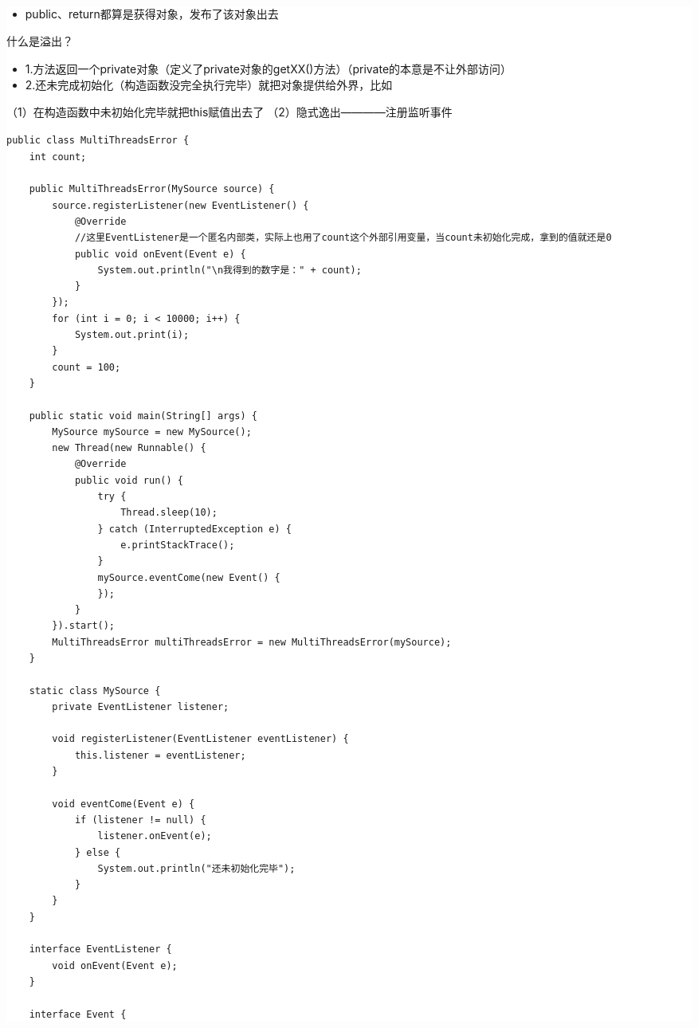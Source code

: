 - public、return都算是获得对象，发布了该对象出去

什么是溢出？

- 1.方法返回一个private对象（定义了private对象的getXX()方法）（private的本意是不让外部访问）
- 2.还未完成初始化（构造函数没完全执行完毕）就把对象提供给外界，比如

（1）在构造函数中未初始化完毕就把this赋值出去了
（2）隐式逸出————注册监听事件
```
public class MultiThreadsError {
    int count;
 
    public MultiThreadsError(MySource source) {
        source.registerListener(new EventListener() {
            @Override
            //这里EventListener是一个匿名内部类，实际上也用了count这个外部引用变量，当count未初始化完成，拿到的值就还是0
            public void onEvent(Event e) {
                System.out.println("\n我得到的数字是：" + count);
            }
        });
        for (int i = 0; i < 10000; i++) {
            System.out.print(i);
        }
        count = 100;
    }
 
    public static void main(String[] args) {
        MySource mySource = new MySource();
        new Thread(new Runnable() {
            @Override
            public void run() {
                try {
                    Thread.sleep(10);
                } catch (InterruptedException e) {
                    e.printStackTrace();
                }
                mySource.eventCome(new Event() {
                });
            }
        }).start();
        MultiThreadsError multiThreadsError = new MultiThreadsError(mySource);
    }
 
    static class MySource {
        private EventListener listener;
 
        void registerListener(EventListener eventListener) {
            this.listener = eventListener;
        }
 
        void eventCome(Event e) {
            if (listener != null) {
                listener.onEvent(e);
            } else {
                System.out.println("还未初始化完毕");
            }
        }
    }
 
    interface EventListener {
        void onEvent(Event e);
    }
 
    interface Event {
```